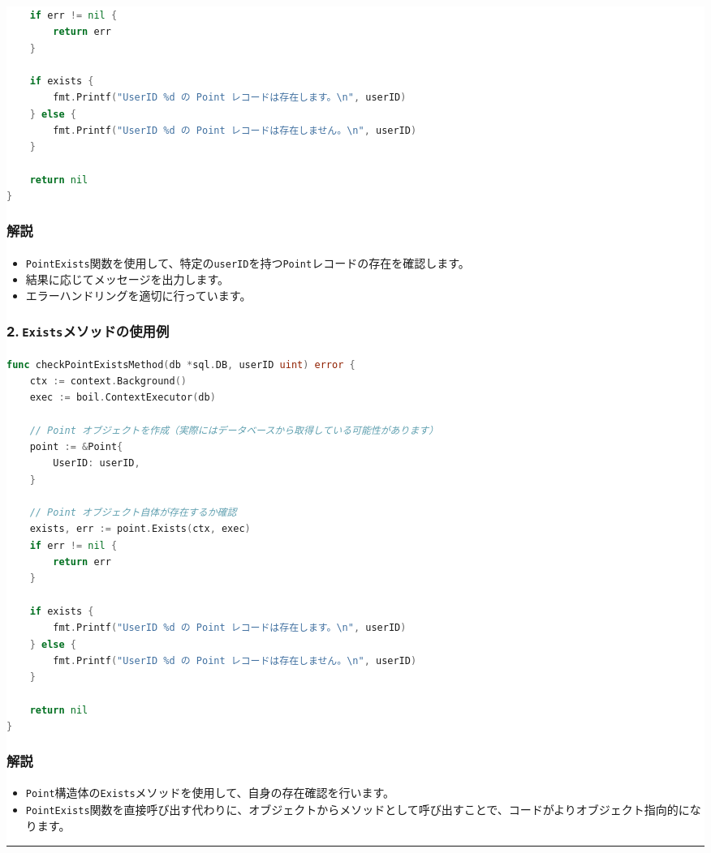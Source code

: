 ```go
    if err != nil {
        return err
    }

    if exists {
        fmt.Printf("UserID %d の Point レコードは存在します。\n", userID)
    } else {
        fmt.Printf("UserID %d の Point レコードは存在しません。\n", userID)
    }

    return nil
}
```

### 解説

- `PointExists`関数を使用して、特定の`userID`を持つ`Point`レコードの存在を確認します。
- 結果に応じてメッセージを出力します。
- エラーハンドリングを適切に行っています。

### 2. `Exists`メソッドの使用例

```go
func checkPointExistsMethod(db *sql.DB, userID uint) error {
    ctx := context.Background()
    exec := boil.ContextExecutor(db)

    // Point オブジェクトを作成（実際にはデータベースから取得している可能性があります）
    point := &Point{
        UserID: userID,
    }

    // Point オブジェクト自体が存在するか確認
    exists, err := point.Exists(ctx, exec)
    if err != nil {
        return err
    }

    if exists {
        fmt.Printf("UserID %d の Point レコードは存在します。\n", userID)
    } else {
        fmt.Printf("UserID %d の Point レコードは存在しません。\n", userID)
    }

    return nil
}
```

### 解説

- `Point`構造体の`Exists`メソッドを使用して、自身の存在確認を行います。
- `PointExists`関数を直接呼び出す代わりに、オブジェクトからメソッドとして呼び出すことで、コードがよりオブジェクト指向的になります。
  
---